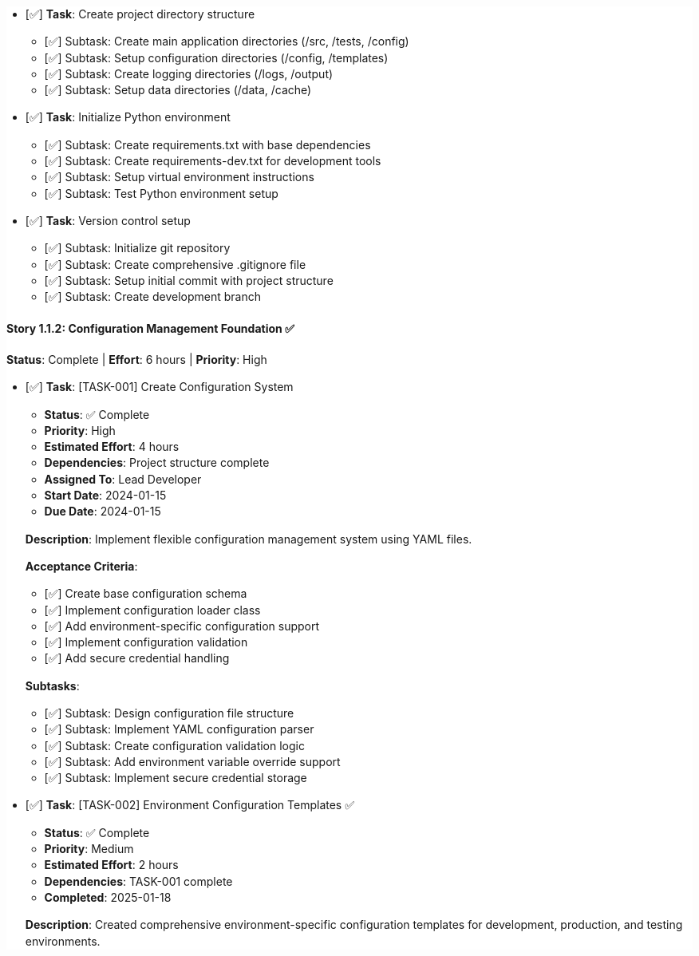 - [✅] **Task**: Create project directory structure
  - [✅] Subtask: Create main application directories (/src, /tests, /config)
  - [✅] Subtask: Setup configuration directories (/config, /templates)
  - [✅] Subtask: Create logging directories (/logs, /output)
  - [✅] Subtask: Setup data directories (/data, /cache)

- [✅] **Task**: Initialize Python environment
  - [✅] Subtask: Create requirements.txt with base dependencies
  - [✅] Subtask: Create requirements-dev.txt for development tools
  - [✅] Subtask: Setup virtual environment instructions
  - [✅] Subtask: Test Python environment setup

- [✅] **Task**: Version control setup
  - [✅] Subtask: Initialize git repository
  - [✅] Subtask: Create comprehensive .gitignore file
  - [✅] Subtask: Setup initial commit with project structure
  - [✅] Subtask: Create development branch

#### Story 1.1.2: Configuration Management Foundation ✅
**Status**: Complete | **Effort**: 6 hours | **Priority**: High

- [✅] **Task**: [TASK-001] Create Configuration System
  - **Status**: ✅ Complete
  - **Priority**: High
  - **Estimated Effort**: 4 hours
  - **Dependencies**: Project structure complete
  - **Assigned To**: Lead Developer
  - **Start Date**: 2024-01-15
  - **Due Date**: 2024-01-15

  **Description**: 
  Implement flexible configuration management system using YAML files.

  **Acceptance Criteria**:
  - [✅] Create base configuration schema
  - [✅] Implement configuration loader class
  - [✅] Add environment-specific configuration support
  - [✅] Implement configuration validation
  - [✅] Add secure credential handling

  **Subtasks**:
  - [✅] Subtask: Design configuration file structure
  - [✅] Subtask: Implement YAML configuration parser
  - [✅] Subtask: Create configuration validation logic
  - [✅] Subtask: Add environment variable override support
  - [✅] Subtask: Implement secure credential storage

- [✅] **Task**: [TASK-002] Environment Configuration Templates ✅
  - **Status**: ✅ Complete
  - **Priority**: Medium
  - **Estimated Effort**: 2 hours
  - **Dependencies**: TASK-001 complete
  - **Completed**: 2025-01-18
  
  **Description**: 
  Created comprehensive environment-specific configuration templates for development, production, and testing environments.
